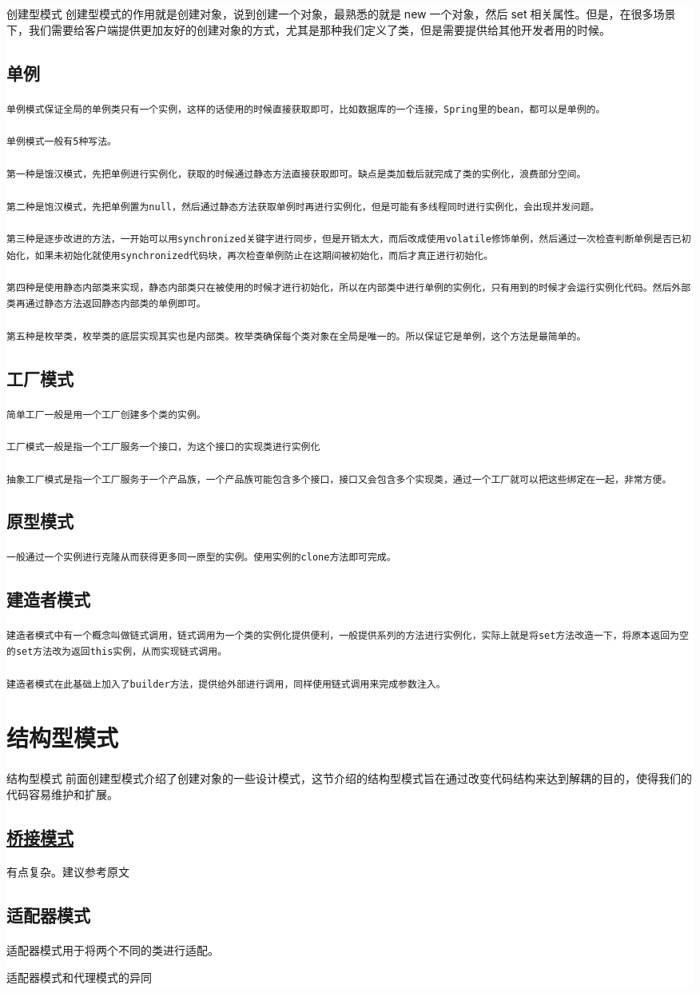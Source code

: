 创建型模式
创建型模式的作用就是创建对象，说到创建一个对象，最熟悉的就是 new 一个对象，然后 set 相关属性。但是，在很多场景下，我们需要给客户端提供更加友好的创建对象的方式，尤其是那种我们定义了类，但是需要提供给其他开发者用的时候。
    
## 单例

    单例模式保证全局的单例类只有一个实例，这样的话使用的时候直接获取即可，比如数据库的一个连接，Spring里的bean，都可以是单例的。
    
    单例模式一般有5种写法。
    
    第一种是饿汉模式，先把单例进行实例化，获取的时候通过静态方法直接获取即可。缺点是类加载后就完成了类的实例化，浪费部分空间。
    
    第二种是饱汉模式，先把单例置为null，然后通过静态方法获取单例时再进行实例化，但是可能有多线程同时进行实例化，会出现并发问题。
    
    第三种是逐步改进的方法，一开始可以用synchronized关键字进行同步，但是开销太大，而后改成使用volatile修饰单例，然后通过一次检查判断单例是否已初始化，如果未初始化就使用synchronized代码块，再次检查单例防止在这期间被初始化，而后才真正进行初始化。
    
    第四种是使用静态内部类来实现，静态内部类只在被使用的时候才进行初始化，所以在内部类中进行单例的实例化，只有用到的时候才会运行实例化代码。然后外部类再通过静态方法返回静态内部类的单例即可。
    
    第五种是枚举类，枚举类的底层实现其实也是内部类。枚举类确保每个类对象在全局是唯一的。所以保证它是单例，这个方法是最简单的。

## 工厂模式

    简单工厂一般是用一个工厂创建多个类的实例。
    
    工厂模式一般是指一个工厂服务一个接口，为这个接口的实现类进行实例化
    
    抽象工厂模式是指一个工厂服务于一个产品族，一个产品族可能包含多个接口，接口又会包含多个实现类，通过一个工厂就可以把这些绑定在一起，非常方便。

## 原型模式

    一般通过一个实例进行克隆从而获得更多同一原型的实例。使用实例的clone方法即可完成。

## 建造者模式

    建造者模式中有一个概念叫做链式调用，链式调用为一个类的实例化提供便利，一般提供系列的方法进行实例化，实际上就是将set方法改造一下，将原本返回为空的set方法改为返回this实例，从而实现链式调用。
    
    建造者模式在此基础上加入了builder方法，提供给外部进行调用，同样使用链式调用来完成参数注入。

# 结构型模式

结构型模式
前面创建型模式介绍了创建对象的一些设计模式，这节介绍的结构型模式旨在通过改变代码结构来达到解耦的目的，使得我们的代码容易维护和扩展。

## [桥接模式](https://www.cnblogs.com/WindSun/p/10260547.html)

有点复杂。建议参考原文

## 适配器模式

适配器模式用于将两个不同的类进行适配。

适配器模式和代理模式的异同
